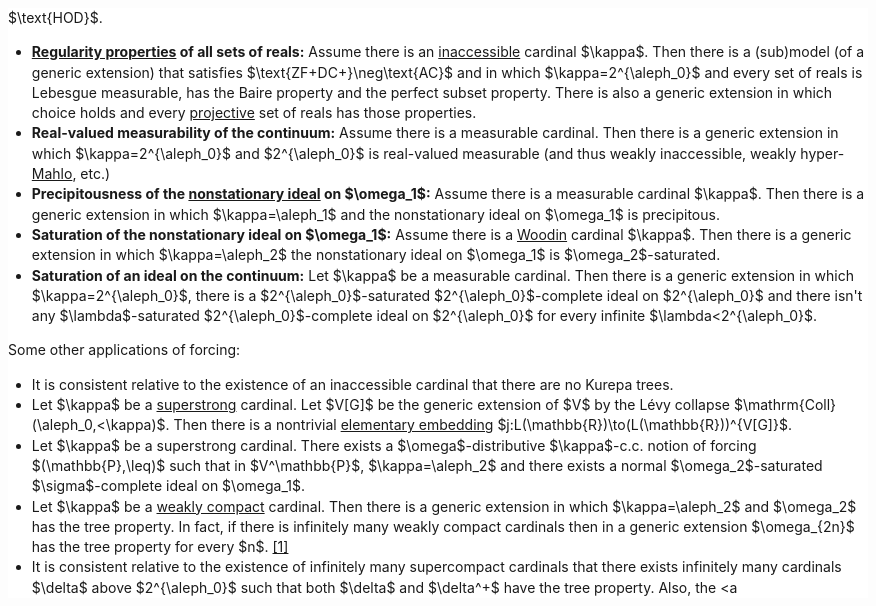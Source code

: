   \$\text{HOD}\$.
- **[Regularity
  properties](Projective "Projective")
  of all sets of reals:** Assume there is an
  [inaccessible](Inaccessible "Inaccessible")
  cardinal \$\kappa\$. Then there is a (sub)model (of a generic
  extension) that satisfies \$\text{ZF+DC+}\neg\text{AC}\$ and in which
  \$\kappa=2^{\aleph_0}\$ and every set of reals is Lebesgue measurable,
  has the Baire property and the perfect subset property. There is also
  a generic extension in which choice holds and every
  [projective](Projective "Projective")
  set of reals has those properties.
- **Real-valued measurability of the continuum:** Assume there is a
  measurable cardinal. Then there is a generic extension in which
  \$\kappa=2^{\aleph_0}\$ and \$2^{\aleph_0}\$ is real-valued measurable
  (and thus weakly inaccessible, weakly
  hyper-[Mahlo](Mahlo "Mahlo"),
  etc.)
- **Precipitousness of the [nonstationary
  ideal](Filter "Filter")
  on \$\omega_1\$:** Assume there is a measurable cardinal \$\kappa\$.
  Then there is a generic extension in which \$\kappa=\aleph_1\$ and the
  nonstationary ideal on \$\omega_1\$ is precipitous.
- **Saturation of the nonstationary ideal on \$\omega_1\$:** Assume
  there is a
  [Woodin](Woodin "Woodin")
  cardinal \$\kappa\$. Then there is a generic extension in which
  \$\kappa=\aleph_2\$ the nonstationary ideal on \$\omega_1\$ is
  \$\omega_2\$-saturated.
- **Saturation of an ideal on the continuum:** Let \$\kappa\$ be a
  measurable cardinal. Then there is a generic extension in which
  \$\kappa=2^{\aleph_0}\$, there is a \$2^{\aleph_0}\$-saturated
  \$2^{\aleph_0}\$-complete ideal on \$2^{\aleph_0}\$ and there isn't
  any \$\lambda\$-saturated \$2^{\aleph_0}\$-complete ideal on
  \$2^{\aleph_0}\$ for every infinite \$\lambda\<2^{\aleph_0}\$.

Some other applications of forcing:

- It is consistent relative to the existence of an inaccessible cardinal
  that there are no Kurepa trees.
- Let \$\kappa\$ be a
  [superstrong](Superstrong "Superstrong")
  cardinal. Let \$V\[G\]\$ be the generic extension of \$V\$ by the Lévy
  collapse \$\mathrm{Coll}(\aleph_0,\<\kappa)\$. Then there is a
  nontrivial [elementary
  embedding](Elementary_embedding "Elementary embedding")
  \$j:L(\mathbb{R})\to(L(\mathbb{R}))^{V\[G\]}\$.
- Let \$\kappa\$ be a superstrong cardinal. There exists a
  \$\omega\$-distributive \$\kappa\$-c.c. notion of forcing
  \$(\mathbb{P},\leq)\$ such that in \$V^\mathbb{P}\$,
  \$\kappa=\aleph_2\$ and there exists a normal \$\omega_2\$-saturated
  \$\sigma\$-complete ideal on \$\omega_1\$.
- Let \$\kappa\$ be a [weakly
  compact](Weakly_compact "Weakly compact")
  cardinal. Then there is a generic extension in which
  \$\kappa=\aleph_2\$ and \$\omega_2\$ has the tree property. In fact,
  if there is infinitely many weakly compact cardinals then in a generic
  extension \$\omega\_{2n}\$ has the tree property for every \$n\$. <a
  href="http://logika.ff.cuni.cz/radek/papers/Friedman_Honzik_treeprop_revised.pdf"
  class="external autonumber" rel="nofollow">[1]</a>
- It is consistent relative to the existence of infinitely many
  supercompact cardinals that there exists infinitely many cardinals
  \$\delta\$ above \$2^{\aleph_0}\$ such that both \$\delta\$ and
  \$\delta^+\$ have the tree property. Also, the <a